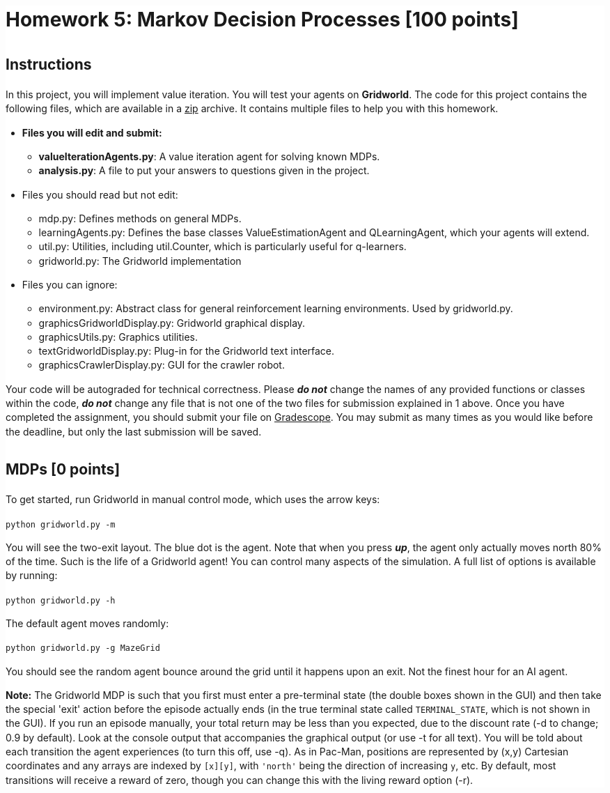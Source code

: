 
Homework 5: Markov Decision Processes [100 points]
=============================================================
 
## Instructions
In this project, you will implement value iteration.  You will test your agents on **Gridworld**.
The code for this project contains the following files, which are available in a [zip](skeleton.zip) archive. It contains multiple files to help you with this homework.

+ __Files you will edit and submit:__
	+ __valueIterationAgents.py__: A value iteration agent for solving known MDPs.
	+ __analysis.py__: A file to put your answers to questions given in the project.

+ Files you should read but not edit:
	+ mdp.py: Defines methods on general MDPs.
	+ learningAgents.py: Defines the base classes ValueEstimationAgent and QLearningAgent, which your agents will extend.
	+ util.py: Utilities, including util.Counter, which is particularly useful for q-learners.
	+ gridworld.py: The Gridworld implementation

+ Files you can ignore:
	* environment.py: Abstract class for general reinforcement learning environments. Used by gridworld.py.
	* graphicsGridworldDisplay.py: Gridworld graphical display.
	* graphicsUtils.py: Graphics utilities.
	* textGridworldDisplay.py: Plug-in for the Gridworld text interface.
	* graphicsCrawlerDisplay.py: GUI for the crawler robot.

Your code will be autograded for technical correctness. Please ___do not___ change the names of any provided functions or classes within the code, ___do not___ change any file that is not one of the two files for submission explained in 1 above. Once you have completed the assignment, you should submit your file on [Gradescope]({{page.submission_link}}). You may submit as many times as you would like before the deadline, but only the last submission will be saved. 

## MDPs [0 points]
To get started, run Gridworld in manual control mode, which uses the arrow keys:
```
python gridworld.py -m
```
You will see the two-exit layout. The blue dot is the agent. Note that when you press ___up___, the agent only actually moves north 80% of the time. Such is the life of a Gridworld agent! 
You can control many aspects of the simulation.  A full list of options is available by running:
```
python gridworld.py -h
```
The default agent moves randomly:
```
python gridworld.py -g MazeGrid
```
You should see the random agent bounce around the grid until it happens upon an exit.  Not the finest hour for an AI agent.

__Note:__ The Gridworld MDP is such that you first must enter a pre-terminal state (the double boxes shown in the GUI) and then take the special 'exit' action before the episode actually ends (in the true terminal state called `TERMINAL_STATE`, which is not shown in the GUI).  If you run an episode manually, your total return may be less than you expected, due to the discount rate (-d to change; 0.9 by default).
Look at the console output that accompanies the graphical output (or use -t for all text). You will be told about each transition the agent experiences (to turn this off, use -q). 
As in Pac-Man, positions are represented by (x,y) Cartesian coordinates and any arrays are indexed by `[x][y]`, with `'north'` being the direction of increasing `y`, etc.  By default, most transitions will receive a reward of zero, though you can change this with the living reward option (-r).
